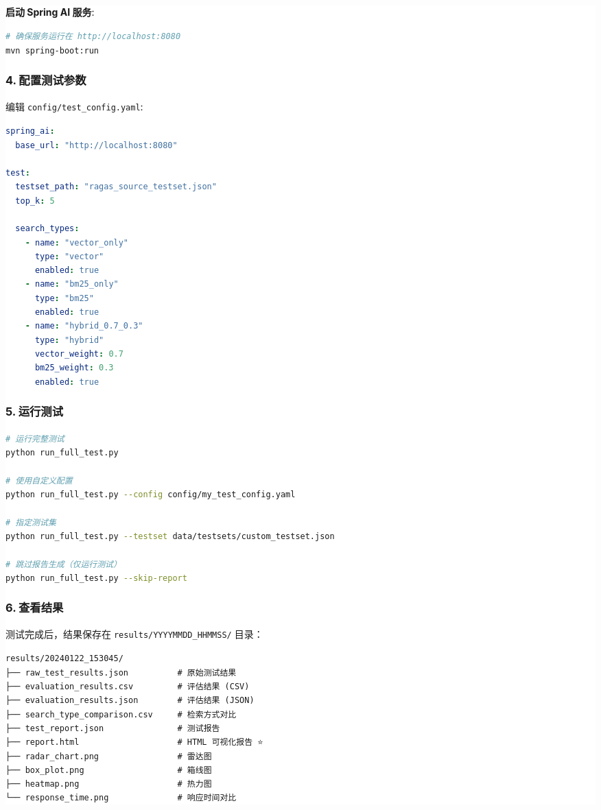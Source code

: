 **启动 Spring AI 服务**:
```bash
# 确保服务运行在 http://localhost:8080
mvn spring-boot:run
```

### 4. 配置测试参数

编辑 `config/test_config.yaml`:

```yaml
spring_ai:
  base_url: "http://localhost:8080"

test:
  testset_path: "ragas_source_testset.json"
  top_k: 5
  
  search_types:
    - name: "vector_only"
      type: "vector"
      enabled: true
    - name: "bm25_only"
      type: "bm25"
      enabled: true
    - name: "hybrid_0.7_0.3"
      type: "hybrid"
      vector_weight: 0.7
      bm25_weight: 0.3
      enabled: true
```

### 5. 运行测试

```bash
# 运行完整测试
python run_full_test.py

# 使用自定义配置
python run_full_test.py --config config/my_test_config.yaml

# 指定测试集
python run_full_test.py --testset data/testsets/custom_testset.json

# 跳过报告生成（仅运行测试）
python run_full_test.py --skip-report
```

### 6. 查看结果

测试完成后，结果保存在 `results/YYYYMMDD_HHMMSS/` 目录：

```
results/20240122_153045/
├── raw_test_results.json          # 原始测试结果
├── evaluation_results.csv         # 评估结果 (CSV)
├── evaluation_results.json        # 评估结果 (JSON)
├── search_type_comparison.csv     # 检索方式对比
├── test_report.json               # 测试报告
├── report.html                    # HTML 可视化报告 ⭐
├── radar_chart.png                # 雷达图
├── box_plot.png                   # 箱线图
├── heatmap.png                    # 热力图
└── response_time.png              # 响应时间对比
```
